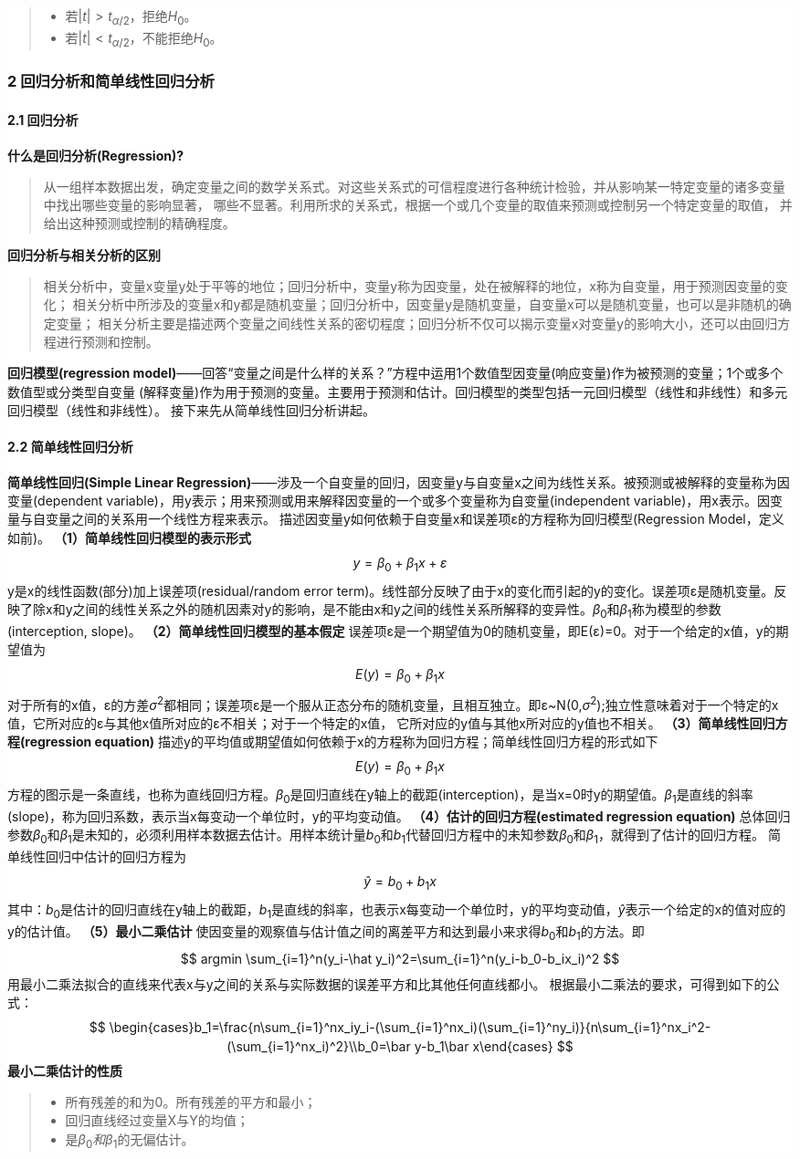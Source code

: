 > * 若$|t|>t_{α/2}$，拒绝$H_0$。
> * 若$|t|<t_{α/2}$，不能拒绝$H_0$。

### 2 回归分析和简单线性回归分析
#### 2.1 回归分析
**什么是回归分析(Regression)?**
> 从一组样本数据出发，确定变量之间的数学关系式。对这些关系式的可信程度进行各种统计检验，并从影响某一特定变量的诸多变量中找出哪些变量的影响显著， 哪些不显著。利用所求的关系式，根据一个或几个变量的取值来预测或控制另一个特定变量的取值， 并给出这种预测或控制的精确程度。

**回归分析与相关分析的区别**
> 相关分析中，变量x变量y处于平等的地位；回归分析中，变量y称为因变量，处在被解释的地位，x称为自变量，用于预测因变量的变化；
相关分析中所涉及的变量x和y都是随机变量；回归分析中，因变量y是随机变量，自变量x可以是随机变量，也可以是非随机的确定变量；
相关分析主要是描述两个变量之间线性关系的密切程度；回归分析不仅可以揭示变量x对变量y的影响大小，还可以由回归方程进行预测和控制。

**回归模型(regression model)**——回答“变量之间是什么样的关系？”方程中运用1个数值型因变量(响应变量)作为被预测的变量；1个或多个数值型或分类型自变量 (解释变量)作为用于预测的变量。主要用于预测和估计。回归模型的类型包括一元回归模型（线性和非线性）和多元回归模型（线性和非线性）。
接下来先从简单线性回归分析讲起。
#### 2.2 简单线性回归分析
**简单线性回归(Simple Linear Regression)**——涉及一个自变量的回归，因变量y与自变量x之间为线性关系。被预测或被解释的变量称为因变量(dependent variable)，用y表示；用来预测或用来解释因变量的一个或多个变量称为自变量(independent variable)，用x表示。因变量与自变量之间的关系用一个线性方程来表示。
描述因变量y如何依赖于自变量x和误差项ε的方程称为回归模型(Regression Model，定义如前)。
**（1）简单线性回归模型的表示形式**
$$ y=\beta_0+\beta_1 x+\varepsilon $$
y是x的线性函数(部分)加上误差项(residual/random error term)。线性部分反映了由于x的变化而引起的y的变化。误差项ε是随机变量。反映了除x和y之间的线性关系之外的随机因素对y的影响，是不能由x和y之间的线性关系所解释的变异性。$β_0$和$β_1$称为模型的参数(interception, slope)。
**（2）简单线性回归模型的基本假定**
误差项ε是一个期望值为0的随机变量，即E(ε)=0。对于一个给定的x值，y的期望值为
$$ E(y)=\beta_0+\beta_1x $$
对于所有的x值，ε的方差$σ^2$都相同；误差项ε是一个服从正态分布的随机变量，且相互独立。即ε~N(0,$σ^2$);独立性意味着对于一个特定的x值，它所对应的ε与其他x值所对应的ε不相关；对于一个特定的x值， 它所对应的y值与其他x所对应的y值也不相关。
**（3）简单线性回归方程(regression equation)**
描述y的平均值或期望值如何依赖于x的方程称为回归方程；简单线性回归方程的形式如下
$$ E(y)=\beta_0+\beta_1x $$
方程的图示是一条直线，也称为直线回归方程。$β_0$是回归直线在y轴上的截距(interception)，是当x=0时y的期望值。$β_1$是直线的斜率(slope)，称为回归系数，表示当x每变动一个单位时，y的平均变动值。
**（4）估计的回归方程(estimated regression equation)**
总体回归参数$β_0$和$β_1$是未知的，必须利用样本数据去估计。用样本统计量$b_0$和$b_1$代替回归方程中的未知参数$β_0$和$β_1$，就得到了估计的回归方程。
简单线性回归中估计的回归方程为
$$ \hat y=b_0+b_1x $$
其中：$b_0$是估计的回归直线在y轴上的截距，$b_1$是直线的斜率，也表示x每变动一个单位时，y的平均变动值，$\hat y$表示一个给定的x的值对应的y的估计值。
**（5）最小二乘估计**
使因变量的观察值与估计值之间的离差平方和达到最小来求得$b_0$和$b_1$的方法。即
$$ argmin \sum_{i=1}^n(y_i-\hat y_i)^2=\sum_{i=1}^n(y_i-b_0-b_ix_i)^2 $$
用最小二乘法拟合的直线来代表x与y之间的关系与实际数据的误差平方和比其他任何直线都小。
根据最小二乘法的要求，可得到如下的公式：
$$ \begin{cases}b_1=\frac{n\sum_{i=1}^nx_iy_i-(\sum_{i=1}^nx_i)(\sum_{i=1}^ny_i)}{n\sum_{i=1}^nx_i^2-(\sum_{i=1}^nx_i)^2}\\b_0=\bar y-b_1\bar x\end{cases} $$
**最小二乘估计的性质**
> * 所有残差的和为0。所有残差的平方和最小；
> * 回归直线经过变量X与Y的均值；
> * 是$β_0和β_1$的无偏估计。
